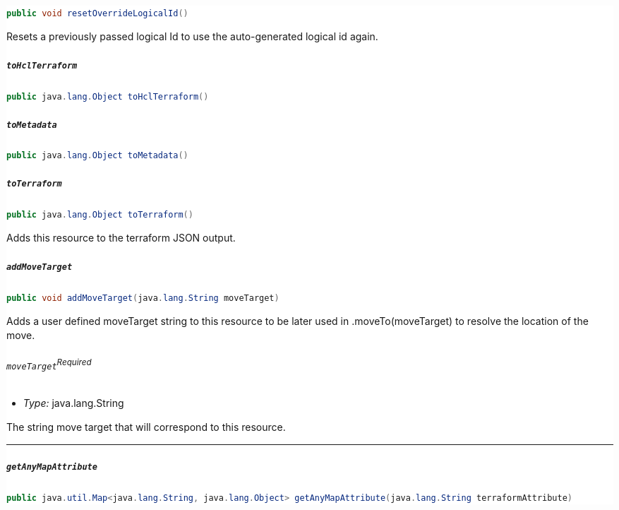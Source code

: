 ```java
public void resetOverrideLogicalId()
```

Resets a previously passed logical Id to use the auto-generated logical id again.

##### `toHclTerraform` <a name="toHclTerraform" id="rhizo-co-terraform-provider-oci.dataflowApplication.DataflowApplication.toHclTerraform"></a>

```java
public java.lang.Object toHclTerraform()
```

##### `toMetadata` <a name="toMetadata" id="rhizo-co-terraform-provider-oci.dataflowApplication.DataflowApplication.toMetadata"></a>

```java
public java.lang.Object toMetadata()
```

##### `toTerraform` <a name="toTerraform" id="rhizo-co-terraform-provider-oci.dataflowApplication.DataflowApplication.toTerraform"></a>

```java
public java.lang.Object toTerraform()
```

Adds this resource to the terraform JSON output.

##### `addMoveTarget` <a name="addMoveTarget" id="rhizo-co-terraform-provider-oci.dataflowApplication.DataflowApplication.addMoveTarget"></a>

```java
public void addMoveTarget(java.lang.String moveTarget)
```

Adds a user defined moveTarget string to this resource to be later used in .moveTo(moveTarget) to resolve the location of the move.

###### `moveTarget`<sup>Required</sup> <a name="moveTarget" id="rhizo-co-terraform-provider-oci.dataflowApplication.DataflowApplication.addMoveTarget.parameter.moveTarget"></a>

- *Type:* java.lang.String

The string move target that will correspond to this resource.

---

##### `getAnyMapAttribute` <a name="getAnyMapAttribute" id="rhizo-co-terraform-provider-oci.dataflowApplication.DataflowApplication.getAnyMapAttribute"></a>

```java
public java.util.Map<java.lang.String, java.lang.Object> getAnyMapAttribute(java.lang.String terraformAttribute)
```
